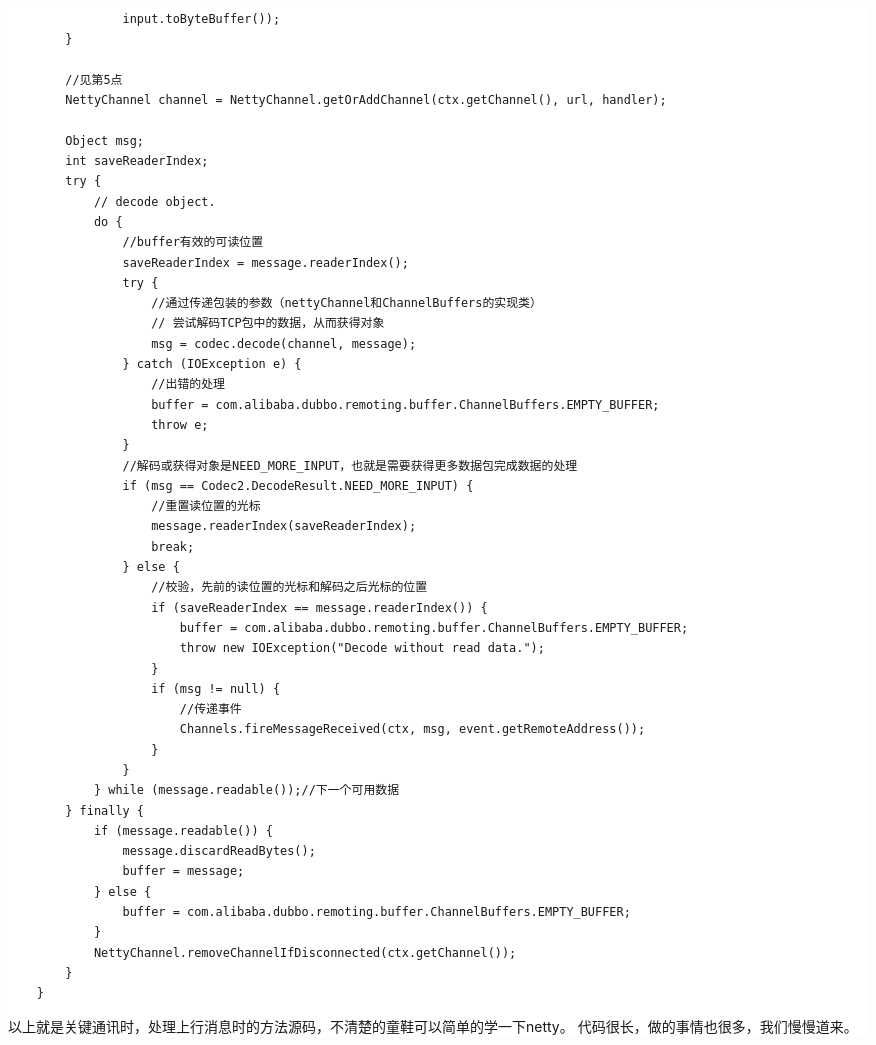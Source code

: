                     input.toByteBuffer());
            }

			//见第5点
            NettyChannel channel = NettyChannel.getOrAddChannel(ctx.getChannel(), url, handler);

            Object msg;
            int saveReaderIndex;
            try {
                // decode object.
                do {
                    //buffer有效的可读位置
                    saveReaderIndex = message.readerIndex();
                    try {
                        //通过传递包装的参数（nettyChannel和ChannelBuffers的实现类）
                        // 尝试解码TCP包中的数据，从而获得对象
                        msg = codec.decode(channel, message);
                    } catch (IOException e) {
                        //出错的处理
                        buffer = com.alibaba.dubbo.remoting.buffer.ChannelBuffers.EMPTY_BUFFER;
                        throw e;
                    }
                    //解码或获得对象是NEED_MORE_INPUT，也就是需要获得更多数据包完成数据的处理
                    if (msg == Codec2.DecodeResult.NEED_MORE_INPUT) {
                        //重置读位置的光标
                        message.readerIndex(saveReaderIndex);
                        break;
                    } else {
                        //校验，先前的读位置的光标和解码之后光标的位置
                        if (saveReaderIndex == message.readerIndex()) {
                            buffer = com.alibaba.dubbo.remoting.buffer.ChannelBuffers.EMPTY_BUFFER;
                            throw new IOException("Decode without read data.");
                        }
                        if (msg != null) {
                            //传递事件
                            Channels.fireMessageReceived(ctx, msg, event.getRemoteAddress());
                        }
                    }
                } while (message.readable());//下一个可用数据
            } finally {
                if (message.readable()) {
                    message.discardReadBytes();
                    buffer = message;
                } else {
                    buffer = com.alibaba.dubbo.remoting.buffer.ChannelBuffers.EMPTY_BUFFER;
                }
                NettyChannel.removeChannelIfDisconnected(ctx.getChannel());
            }
        }
以上就是关键通讯时，处理上行消息时的方法源码，不清楚的童鞋可以简单的学一下netty。
代码很长，做的事情也很多，我们慢慢道来。
